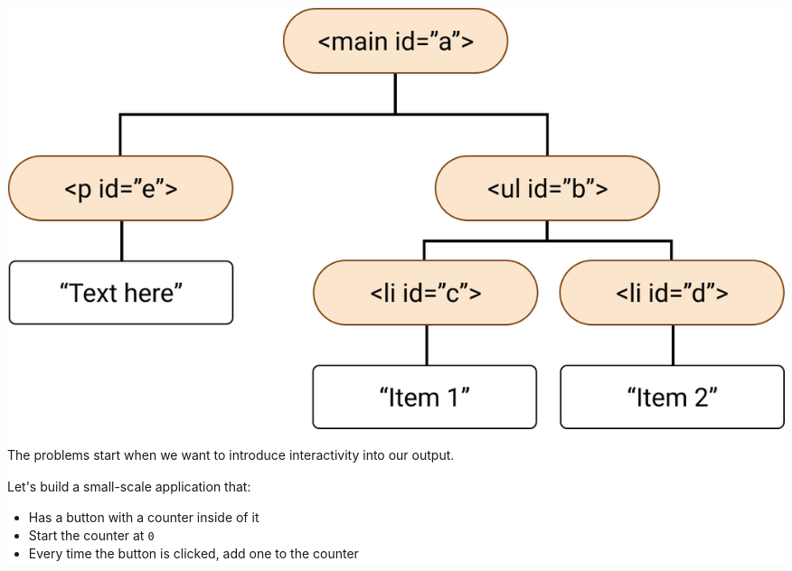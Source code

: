 ![A chart showing the document object model layout of the above code. It shows that the 'main' tag is the parent to a 'ul' tag, and so on](../../../../posts/understanding-the-dom/dom_tree.svg)

The problems start when we want to introduce interactivity into our output. 

Let's build a small-scale application that:

- Has a button with a counter inside of it
- Start the counter at `0`
- Every time the button is clicked, add one to the counter
